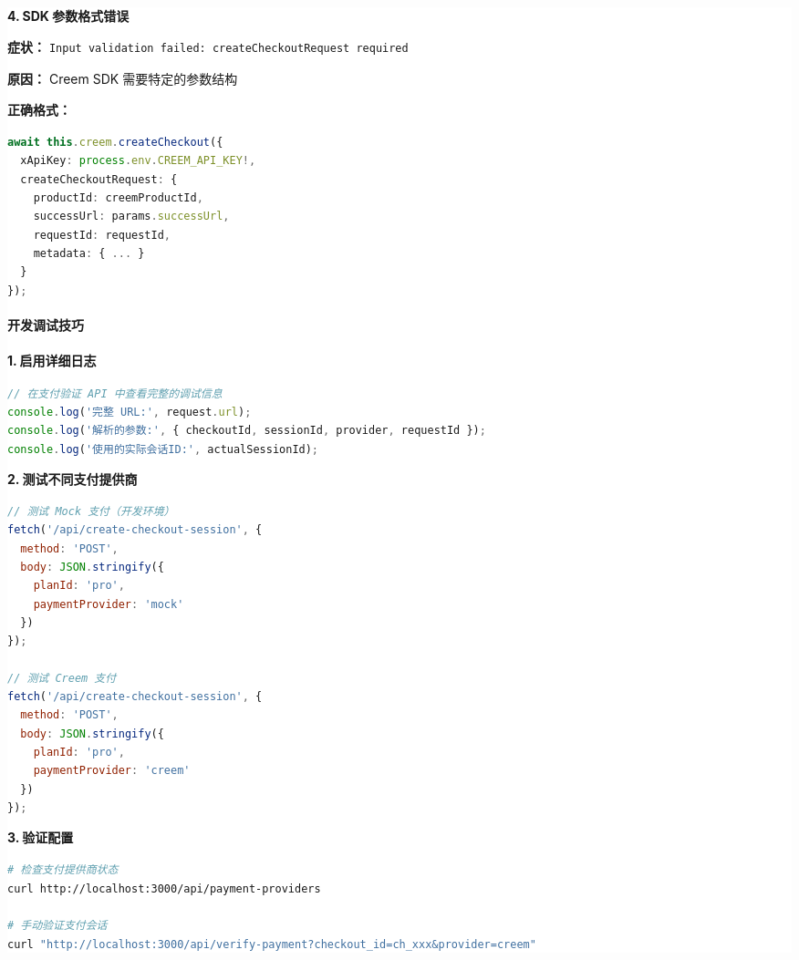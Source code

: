 **4. SDK 参数格式错误**

**症状：** `Input validation failed: createCheckoutRequest required`

**原因：** Creem SDK 需要特定的参数结构

**正确格式：**
```typescript
await this.creem.createCheckout({
  xApiKey: process.env.CREEM_API_KEY!,
  createCheckoutRequest: {
    productId: creemProductId,
    successUrl: params.successUrl,
    requestId: requestId,
    metadata: { ... }
  }
});
```

#### 开发调试技巧

**1. 启用详细日志**
```typescript
// 在支付验证 API 中查看完整的调试信息
console.log('完整 URL:', request.url);
console.log('解析的参数:', { checkoutId, sessionId, provider, requestId });
console.log('使用的实际会话ID:', actualSessionId);
```

**2. 测试不同支付提供商**
```javascript
// 测试 Mock 支付（开发环境）
fetch('/api/create-checkout-session', {
  method: 'POST',
  body: JSON.stringify({
    planId: 'pro',
    paymentProvider: 'mock'
  })
});

// 测试 Creem 支付
fetch('/api/create-checkout-session', {
  method: 'POST', 
  body: JSON.stringify({
    planId: 'pro',
    paymentProvider: 'creem'
  })
});
```

**3. 验证配置**
```bash
# 检查支付提供商状态
curl http://localhost:3000/api/payment-providers

# 手动验证支付会话
curl "http://localhost:3000/api/verify-payment?checkout_id=ch_xxx&provider=creem"
```
